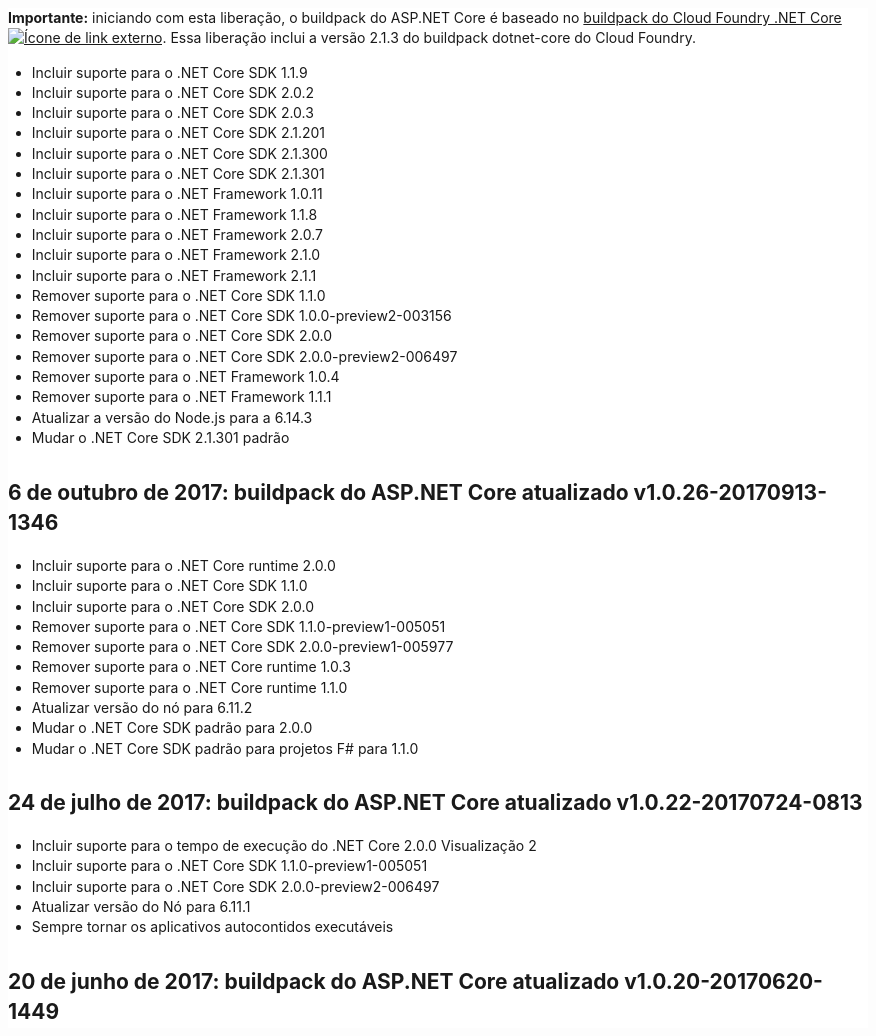 **Importante:** iniciando com esta liberação, o buildpack do ASP.NET Core é baseado no [buildpack do Cloud Foundry .NET Core ![Ícone de link externo](../../icons/launch-glyph.svg "Ícone de link externo")](https://docs.cloudfoundry.org/buildpacks/dotnet-core/index.html). Essa liberação inclui a versão 2.1.3 do buildpack dotnet-core do Cloud Foundry.

* Incluir suporte para o .NET Core SDK 1.1.9
* Incluir suporte para o .NET Core SDK 2.0.2
* Incluir suporte para o .NET Core SDK 2.0.3
* Incluir suporte para o .NET Core SDK 2.1.201
* Incluir suporte para o .NET Core SDK 2.1.300
* Incluir suporte para o .NET Core SDK 2.1.301
* Incluir suporte para o .NET Framework 1.0.11
* Incluir suporte para o .NET Framework 1.1.8
* Incluir suporte para o .NET Framework 2.0.7
* Incluir suporte para o .NET Framework 2.1.0
* Incluir suporte para o .NET Framework 2.1.1
* Remover suporte para o .NET Core SDK 1.1.0
* Remover suporte para o .NET Core SDK 1.0.0-preview2-003156
* Remover suporte para o .NET Core SDK 2.0.0
* Remover suporte para o .NET Core SDK 2.0.0-preview2-006497
* Remover suporte para o .NET Framework 1.0.4
* Remover suporte para o .NET Framework 1.1.1
* Atualizar a versão do Node.js para a 6.14.3
* Mudar o .NET Core SDK 2.1.301 padrão

## 6 de outubro de 2017: buildpack do ASP.NET Core atualizado v1.0.26-20170913-1346
* Incluir suporte para o .NET Core runtime 2.0.0
* Incluir suporte para o .NET Core SDK 1.1.0
* Incluir suporte para o .NET Core SDK 2.0.0
* Remover suporte para o .NET Core SDK 1.1.0-preview1-005051
* Remover suporte para o .NET Core SDK 2.0.0-preview1-005977
* Remover suporte para o .NET Core runtime 1.0.3
* Remover suporte para o .NET Core runtime 1.1.0
* Atualizar versão do nó para 6.11.2
* Mudar o .NET Core SDK padrão para 2.0.0
* Mudar o .NET Core SDK padrão para projetos F# para 1.1.0

## 24 de julho de 2017: buildpack do ASP.NET Core atualizado v1.0.22-20170724-0813

* Incluir suporte para o tempo de execução do .NET Core 2.0.0 Visualização 2
* Incluir suporte para o .NET Core SDK 1.1.0-preview1-005051
* Incluir suporte para o .NET Core SDK 2.0.0-preview2-006497
* Atualizar versão do Nó para 6.11.1
* Sempre tornar os aplicativos autocontidos executáveis

## 20 de junho de 2017: buildpack do ASP.NET Core atualizado v1.0.20-20170620-1449
